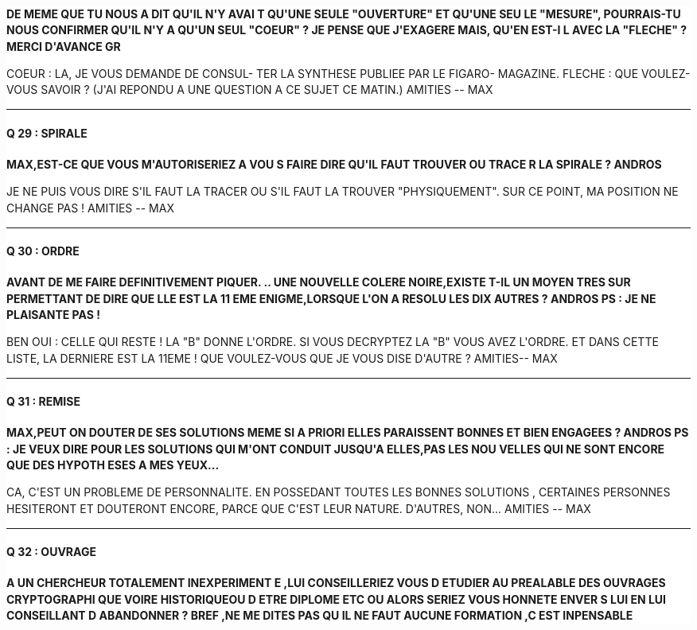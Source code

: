 **DE MEME QUE TU NOUS A DIT QU'IL N'Y AVAI T QU'UNE
SEULE "OUVERTURE" ET QU'UNE SEU LE "MESURE", POURRAIS-TU NOUS CONFIRMER
 QU'IL N'Y A QU'UN SEUL "COEUR" ? JE PENSE QUE J'EXAGERE MAIS, QU'EN
EST-I L AVEC LA "FLECHE" ? MERCI D'AVANCE  GR**

COEUR : LA, JE VOUS DEMANDE DE CONSUL- TER LA SYNTHESE
 PUBLIEE PAR LE FIGARO- MAGAZINE.  FLECHE : QUE VOULEZ-VOUS SAVOIR ?
(J'AI REPONDU A UNE QUESTION A CE SUJET CE MATIN.) AMITIES -- MAX

---

#### Q 29 : SPIRALE

**MAX,EST-CE QUE VOUS M'AUTORISERIEZ A VOU S FAIRE DIRE QU'IL FAUT TROUVER OU TRACE R LA SPIRALE ? ANDROS**

JE NE PUIS VOUS DIRE S'IL FAUT LA TRACER OU S'IL FAUT
LA TROUVER "PHYSIQUEMENT". SUR CE POINT, MA POSITION NE CHANGE PAS  !
AMITIES -- MAX

---

#### Q 30 : ORDRE

**AVANT DE ME FAIRE DEFINITIVEMENT PIQUER. .. UNE
NOUVELLE COLERE NOIRE,EXISTE T-IL UN MOYEN TRES SUR PERMETTANT DE DIRE
QUE LLE EST LA 11 EME ENIGME,LORSQUE L'ON A  RESOLU LES DIX AUTRES ?
ANDROS PS : JE NE PLAISANTE PAS !**

BEN OUI : CELLE QUI RESTE ! LA "B" DONNE L'ORDRE. SI
VOUS DECRYPTEZ LA "B" VOUS AVEZ L'ORDRE. ET DANS CETTE LISTE, LA
DERNIERE EST LA 11EME ! QUE VOULEZ-VOUS QUE JE VOUS DISE D'AUTRE ?
AMITIES-- MAX

---

#### Q 31 : REMISE

**MAX,PEUT ON DOUTER DE SES SOLUTIONS MEME SI A PRIORI
ELLES PARAISSENT BONNES ET   BIEN ENGAGEES ? ANDROS PS : JE VEUX DIRE
POUR LES SOLUTIONS QUI  M'ONT CONDUIT JUSQU'A ELLES,PAS LES NOU VELLES
QUI NE SONT ENCORE QUE DES HYPOTH ESES A MES YEUX...**

CA, C'EST UN PROBLEME DE PERSONNALITE. EN POSSEDANT
TOUTES LES BONNES SOLUTIONS , CERTAINES PERSONNES HESITERONT ET
DOUTERONT ENCORE, PARCE QUE C'EST LEUR NATURE. D'AUTRES, NON... AMITIES
-- MAX

---

#### Q 32 : OUVRAGE

**A UN CHERCHEUR TOTALEMENT INEXPERIMENT E ,LUI
CONSEILLERIEZ VOUS D ETUDIER AU PREALABLE DES OUVRAGES CRYPTOGRAPHI QUE
VOIRE HISTORIQUEOU D ETRE DIPLOME ETC OU ALORS SERIEZ VOUS HONNETE ENVER
 S LUI EN LUI CONSEILLANT D ABANDONNER ? BREF ,NE ME DITES PAS QU IL NE
FAUT AUCUNE FORMATION ,C EST INPENSABLE**
